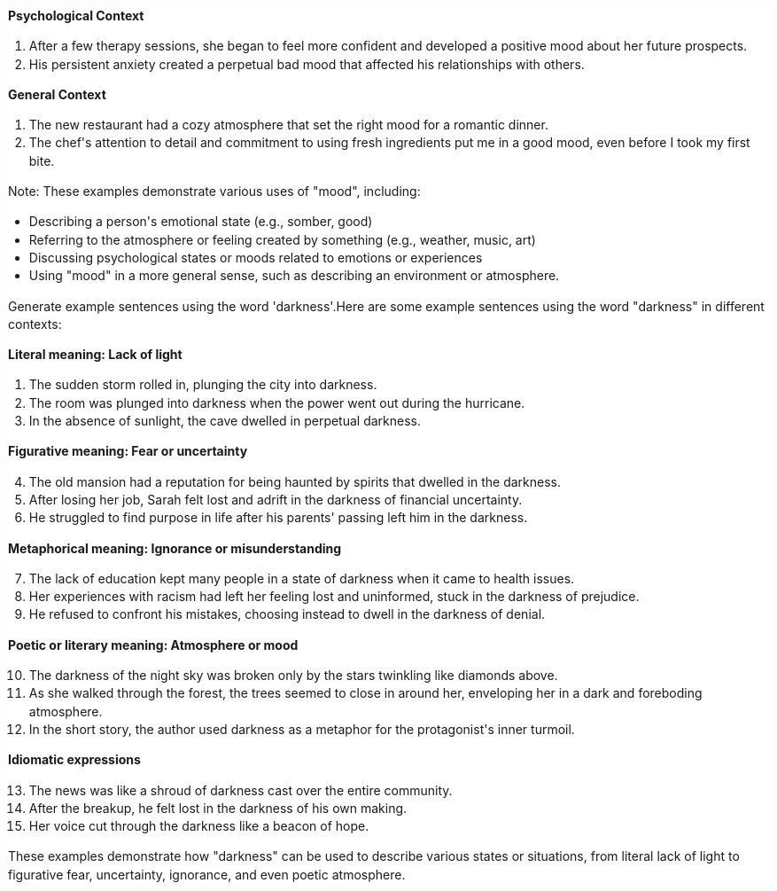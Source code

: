 **Psychological Context**

1. After a few therapy sessions, she began to feel more confident and developed a positive mood about her future prospects.
2. His persistent anxiety created a perpetual bad mood that affected his relationships with others.

**General Context**

1. The new restaurant had a cozy atmosphere that set the right mood for a romantic dinner.
2. The chef's attention to detail and commitment to using fresh ingredients put me in a good mood, even before I took my first bite.

Note: These examples demonstrate various uses of "mood", including:

* Describing a person's emotional state (e.g., somber, good)
* Referring to the atmosphere or feeling created by something (e.g., weather, music, art)
* Discussing psychological states or moods related to emotions or experiences
* Using "mood" in a more general sense, such as describing an environment or atmosphere.
<end>

Generate example sentences using the word 'darkness'.<start>Here are some example sentences using the word "darkness" in different contexts:

**Literal meaning: Lack of light**

1. The sudden storm rolled in, plunging the city into darkness.
2. The room was plunged into darkness when the power went out during the hurricane.
3. In the absence of sunlight, the cave dwelled in perpetual darkness.

**Figurative meaning: Fear or uncertainty**

4. The old mansion had a reputation for being haunted by spirits that dwelled in the darkness.
5. After losing her job, Sarah felt lost and adrift in the darkness of financial uncertainty.
6. He struggled to find purpose in life after his parents' passing left him in the darkness.

**Metaphorical meaning: Ignorance or misunderstanding**

7. The lack of education kept many people in a state of darkness when it came to health issues.
8. Her experiences with racism had left her feeling lost and uninformed, stuck in the darkness of prejudice.
9. He refused to confront his mistakes, choosing instead to dwell in the darkness of denial.

**Poetic or literary meaning: Atmosphere or mood**

10. The darkness of the night sky was broken only by the stars twinkling like diamonds above.
11. As she walked through the forest, the trees seemed to close in around her, enveloping her in a dark and foreboding atmosphere.
12. In the short story, the author used darkness as a metaphor for the protagonist's inner turmoil.

**Idiomatic expressions**

13. The news was like a shroud of darkness cast over the entire community.
14. After the breakup, he felt lost in the darkness of his own making.
15. Her voice cut through the darkness like a beacon of hope.

These examples demonstrate how "darkness" can be used to describe various states or situations, from literal lack of light to figurative fear, uncertainty, ignorance, and even poetic atmosphere.
<end>
